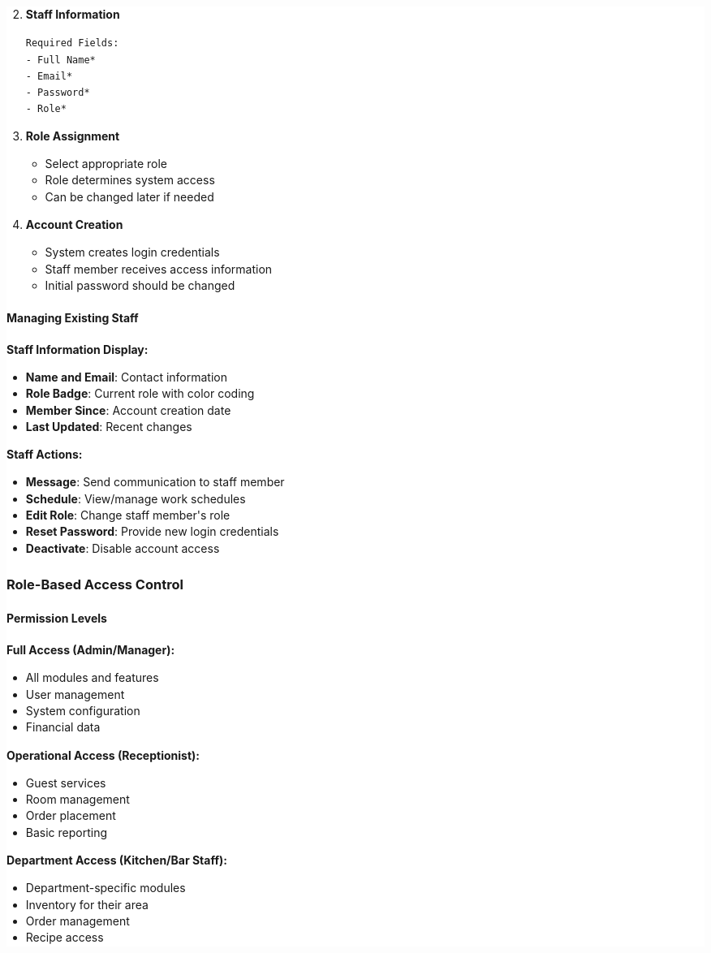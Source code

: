 2. **Staff Information**
   ```
   Required Fields:
   - Full Name*
   - Email*
   - Password*
   - Role*
   ```

3. **Role Assignment**
   - Select appropriate role
   - Role determines system access
   - Can be changed later if needed

4. **Account Creation**
   - System creates login credentials
   - Staff member receives access information
   - Initial password should be changed

#### Managing Existing Staff

**Staff Information Display:**
- **Name and Email**: Contact information
- **Role Badge**: Current role with color coding
- **Member Since**: Account creation date
- **Last Updated**: Recent changes

**Staff Actions:**
- **Message**: Send communication to staff member
- **Schedule**: View/manage work schedules
- **Edit Role**: Change staff member's role
- **Reset Password**: Provide new login credentials
- **Deactivate**: Disable account access

### Role-Based Access Control

#### Permission Levels

**Full Access (Admin/Manager):**
- All modules and features
- User management
- System configuration
- Financial data

**Operational Access (Receptionist):**
- Guest services
- Room management
- Order placement
- Basic reporting

**Department Access (Kitchen/Bar Staff):**
- Department-specific modules
- Inventory for their area
- Order management
- Recipe access
